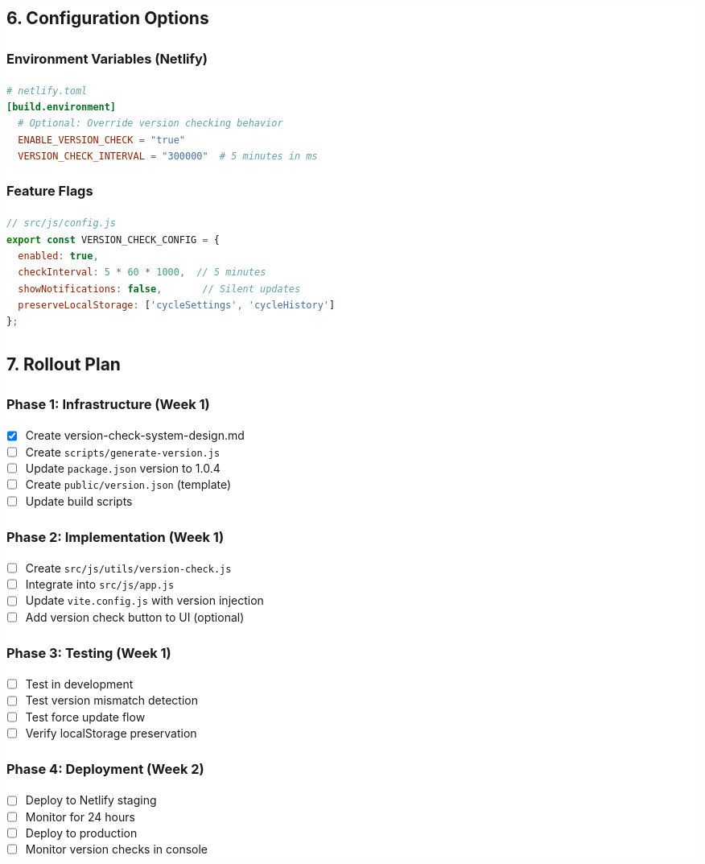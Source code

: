 ## 6. Configuration Options

### Environment Variables (Netlify)
```toml
# netlify.toml
[build.environment]
  # Optional: Override version checking behavior
  ENABLE_VERSION_CHECK = "true"
  VERSION_CHECK_INTERVAL = "300000"  # 5 minutes in ms
```

### Feature Flags
```javascript
// src/js/config.js
export const VERSION_CHECK_CONFIG = {
  enabled: true,
  checkInterval: 5 * 60 * 1000,  // 5 minutes
  showNotifications: false,       // Silent updates
  preserveLocalStorage: ['cycleSettings', 'cycleHistory']
};
```

## 7. Rollout Plan

### Phase 1: Infrastructure (Week 1)
- [x] Create version-check-system-design.md
- [ ] Create `scripts/generate-version.js`
- [ ] Update `package.json` version to 1.0.4
- [ ] Create `public/version.json` (template)
- [ ] Update build scripts

### Phase 2: Implementation (Week 1)
- [ ] Create `src/js/utils/version-check.js`
- [ ] Integrate into `src/js/app.js`
- [ ] Update `vite.config.js` with version injection
- [ ] Add version check button to UI (optional)

### Phase 3: Testing (Week 1)
- [ ] Test in development
- [ ] Test version mismatch detection
- [ ] Test force update flow
- [ ] Verify localStorage preservation

### Phase 4: Deployment (Week 2)
- [ ] Deploy to Netlify staging
- [ ] Monitor for 24 hours
- [ ] Deploy to production
- [ ] Monitor version checks in console
